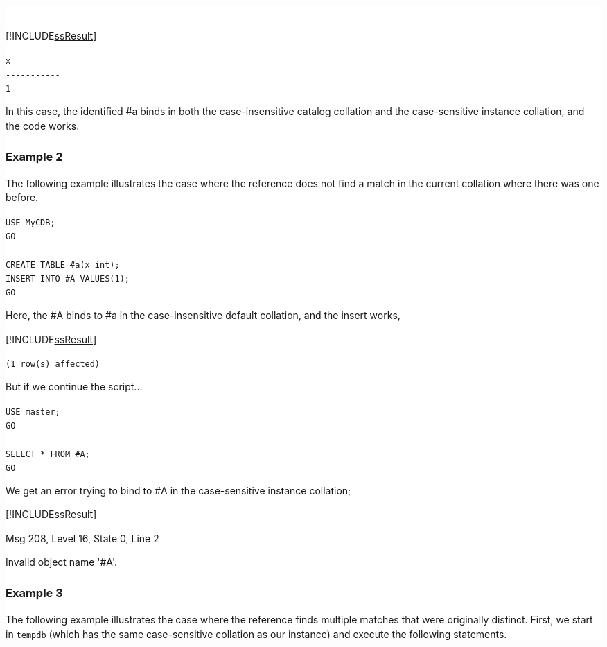 ```  
  
```  
  
 [!INCLUDE[ssResult](../../includes/ssresult-md.md)]  
  
```  
x  
-----------  
1  
```  
  
 In this case, the identified #a binds in both the case-insensitive catalog collation and the case-sensitive instance collation, and the code works.  
  
### Example 2  
 The following example illustrates the case where the reference does not find a match in the current collation where there was one before.  
  
```  
USE MyCDB;  
GO  
  
CREATE TABLE #a(x int);  
INSERT INTO #A VALUES(1);  
GO  
```  
  
 Here, the #A binds to #a in the case-insensitive default collation, and the insert works,  
  
 [!INCLUDE[ssResult](../../includes/ssresult-md.md)]  
  
```  
(1 row(s) affected)  
```  
  
 But if we continue the script...  
  
```  
USE master;  
GO  
  
SELECT * FROM #A;  
GO  
```  
  
 We get an error trying to bind to #A in the case-sensitive instance collation;  
  
 [!INCLUDE[ssResult](../../includes/ssresult-md.md)]  
  
 Msg 208, Level 16, State 0, Line 2  
  
 Invalid object name '#A'.  
  
### Example 3  
 The following example illustrates the case where the reference finds multiple matches that were originally distinct. First, we start in `tempdb` (which has the same case-sensitive collation as our instance) and execute the following statements.  
  